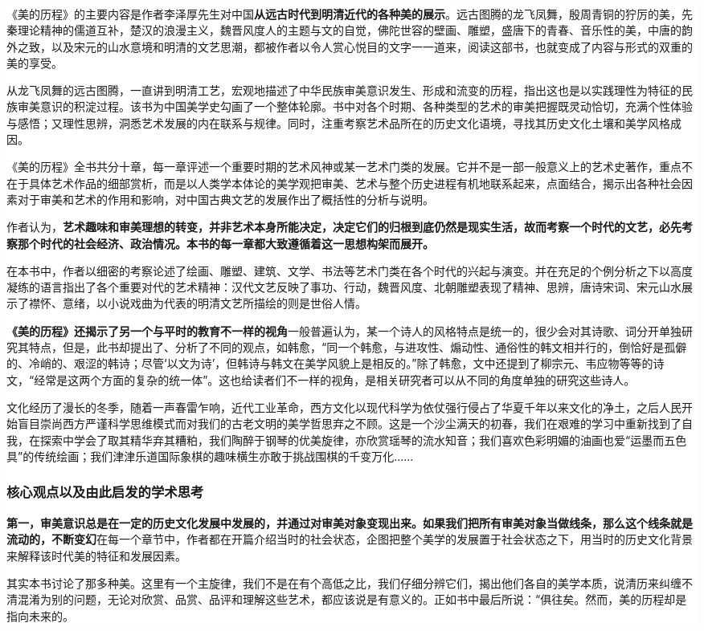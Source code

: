 《美的历程》的主要内容是作者李泽厚先生对中国**从远古时代到明清近代的各种美的展示**。远古图腾的龙飞凤舞，殷周青铜的狞厉的美，先秦理论精神的儒道互补，楚汉的浪漫主义，魏晋风度人的主题与文的自觉，佛陀世容的壁画、雕塑，盛唐下的青春、音乐性的美，中唐的韵外之致，以及宋元的山水意境和明清的文艺思潮，都被作者以令人赏心悦目的文字一一道来，阅读这部书，也就变成了内容与形式的双重的美的享受。

从龙飞凤舞的远古图腾，一直讲到明清工艺，宏观地描述了中华民族审美意识发生、形成和流变的历程，指出这也是以实践理性为特征的民族审美意识的积淀过程。该书为中国美学史勾画了一个整体轮廓。书中对各个时期、各种类型的艺术的审美把握既灵动恰切，充满个性体验与感悟；又理性思辨，洞悉艺术发展的内在联系与规律。同时，注重考察艺术品所在的历史文化语境，寻找其历史文化土壤和美学风格成因。

《美的历程》全书共分十章，每一章评述一个重要时期的艺术风神或某一艺术门类的发展。它并不是一部一般意义上的艺术史著作，重点不在于具体艺术作品的细部赏析，而是以人类学本体论的美学观把审美、艺术与整个历史进程有机地联系起来，点面结合，揭示出各种社会因素对于审美和艺术的作用和影响，对中国古典文艺的发展作出了概括性的分析与说明。

作者认为，**艺术趣味和审美理想的转变，并非艺术本身所能决定，决定它们的归根到底仍然是现实生活，故而考察一个时代的文艺，必先考察那个时代的社会经济、政治情况。本书的每一章都大致遵循着这一思想构架而展开。**

在本书中，作者以细密的考察论述了绘画、雕塑、建筑、文学、书法等艺术门类在各个时代的兴起与演变。并在充足的个例分析之下以高度凝练的语言指出了各个重要对代的艺术精神：汉代文艺反映了事功、行动，魏晋风度、北朝雕塑表现了精神、思辨，唐诗宋词、宋元山水展示了襟怀、意绪，以小说戏曲为代表的明清文艺所描绘的则是世俗人情。

**《美的历程》还揭示了另一个与平时的教育不一样的视角**一般普遍认为，某一个诗人的风格特点是统一的，很少会对其诗歌、词分开单独研究其特点，但是，此书却提出了、分析了不同的观点，如韩愈，“同一个韩愈，与进攻性、煽动性、通俗性的韩文相并行的，倒恰好是孤僻的、冷峭的、艰涩的韩诗；尽管‘以文为诗’，但韩诗与韩文在美学风貌上是相反的。”除了韩愈，文中还提到了柳宗元、韦应物等等的诗文，“经常是这两个方面的复杂的统一体”。这也给读者们不一样的视角，是相关研究者可以从不同的角度单独的研究这些诗人。

文化经历了漫长的冬季，随着一声春雷乍响，近代工业革命，西方文化以现代科学为依仗强行侵占了华夏千年以来文化的净土，之后人民开始盲目崇尚西方严谨科学思维模式而对我们的古老文明的美学哲思弃之不顾。这是一个沙尘满天的初春，我们在艰难的学习中重新找到了自我，在探索中学会了取其精华弃其糟粕，我们陶醉于钢琴的优美旋律，亦欣赏瑶琴的流水知音；我们喜欢色彩明媚的油画也爱“运墨而五色具”的传统绘画；我们津津乐道国际象棋的趣味横生亦敢于挑战围棋的千变万化……

### 核心观点以及由此启发的学术思考

**第一，审美意识总是在一定的历史文化发展中发展的，并通过对审美对象变现出来。如果我们把所有审美对象当做线条，那么这个线条就是流动的，不断变幻**在每一个章节中，作者都在开篇介绍当时的社会状态，企图把整个美学的发展置于社会状态之下，用当时的历史文化背景来解释该时代美的特征和发展因素。

其实本书讨论了那多种美。这里有一个主旋律，我们不是在有个高低之比，我们仔细分辨它们，揭出他们各自的美学本质，说清历来纠缠不清混淆为别的问题，无论对欣赏、品赏、品评和理解这些艺术，都应该说是有意义的。正如书中最后所说：“俱往矣。然而，美的历程却是指向未来的。